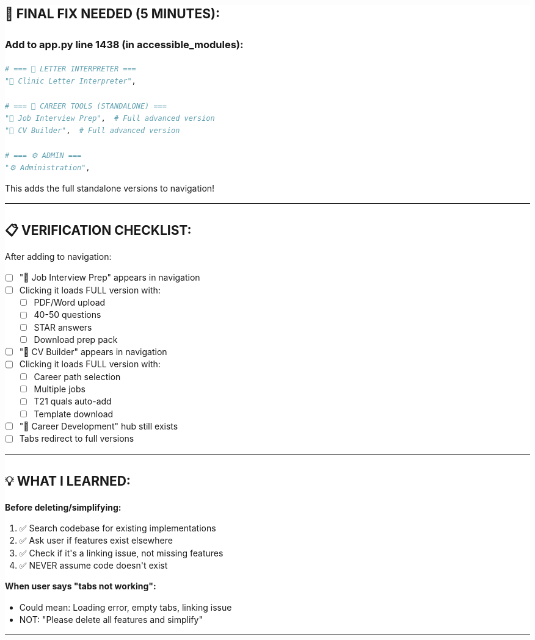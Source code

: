
## 🎯 **FINAL FIX NEEDED (5 MINUTES):**

### **Add to app.py line 1438 (in accessible_modules):**

```python
# === 📝 LETTER INTERPRETER ===
"📝 Clinic Letter Interpreter",

# === 💼 CAREER TOOLS (STANDALONE) ===
"💼 Job Interview Prep",  # Full advanced version
"📄 CV Builder",  # Full advanced version

# === ⚙️ ADMIN ===
"⚙️ Administration",
```

This adds the full standalone versions to navigation!

---

## 📋 **VERIFICATION CHECKLIST:**

After adding to navigation:

- [ ] "💼 Job Interview Prep" appears in navigation
- [ ] Clicking it loads FULL version with:
  - [ ] PDF/Word upload
  - [ ] 40-50 questions
  - [ ] STAR answers
  - [ ] Download prep pack
  
- [ ] "📄 CV Builder" appears in navigation  
- [ ] Clicking it loads FULL version with:
  - [ ] Career path selection
  - [ ] Multiple jobs
  - [ ] T21 quals auto-add
  - [ ] Template download

- [ ] "💼 Career Development" hub still exists
- [ ] Tabs redirect to full versions

---

## 💡 **WHAT I LEARNED:**

**Before deleting/simplifying:**
1. ✅ Search codebase for existing implementations
2. ✅ Ask user if features exist elsewhere
3. ✅ Check if it's a linking issue, not missing features
4. ✅ NEVER assume code doesn't exist

**When user says "tabs not working":**
- Could mean: Loading error, empty tabs, linking issue
- NOT: "Please delete all features and simplify"

---